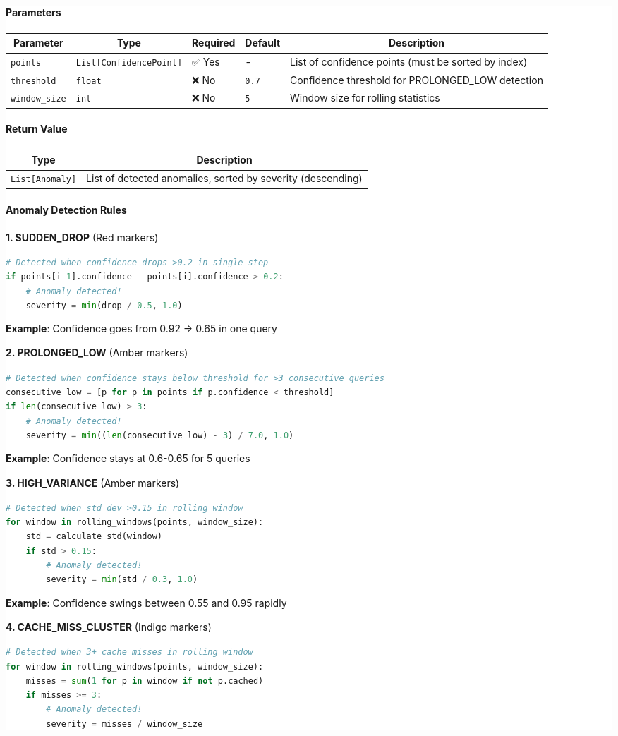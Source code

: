 #### Parameters

| Parameter | Type | Required | Default | Description |
|-----------|------|----------|---------|-------------|
| `points` | `List[ConfidencePoint]` | ✅ Yes | - | List of confidence points (must be sorted by index) |
| `threshold` | `float` | ❌ No | `0.7` | Confidence threshold for PROLONGED_LOW detection |
| `window_size` | `int` | ❌ No | `5` | Window size for rolling statistics |

#### Return Value

| Type | Description |
|------|-------------|
| `List[Anomaly]` | List of detected anomalies, sorted by severity (descending) |

#### Anomaly Detection Rules

**1. SUDDEN_DROP** (Red markers)

```python
# Detected when confidence drops >0.2 in single step
if points[i-1].confidence - points[i].confidence > 0.2:
    # Anomaly detected!
    severity = min(drop / 0.5, 1.0)
```

**Example**: Confidence goes from 0.92 → 0.65 in one query

**2. PROLONGED_LOW** (Amber markers)

```python
# Detected when confidence stays below threshold for >3 consecutive queries
consecutive_low = [p for p in points if p.confidence < threshold]
if len(consecutive_low) > 3:
    # Anomaly detected!
    severity = min((len(consecutive_low) - 3) / 7.0, 1.0)
```

**Example**: Confidence stays at 0.6-0.65 for 5 queries

**3. HIGH_VARIANCE** (Amber markers)

```python
# Detected when std dev >0.15 in rolling window
for window in rolling_windows(points, window_size):
    std = calculate_std(window)
    if std > 0.15:
        # Anomaly detected!
        severity = min(std / 0.3, 1.0)
```

**Example**: Confidence swings between 0.55 and 0.95 rapidly

**4. CACHE_MISS_CLUSTER** (Indigo markers)

```python
# Detected when 3+ cache misses in rolling window
for window in rolling_windows(points, window_size):
    misses = sum(1 for p in window if not p.cached)
    if misses >= 3:
        # Anomaly detected!
        severity = misses / window_size
```
